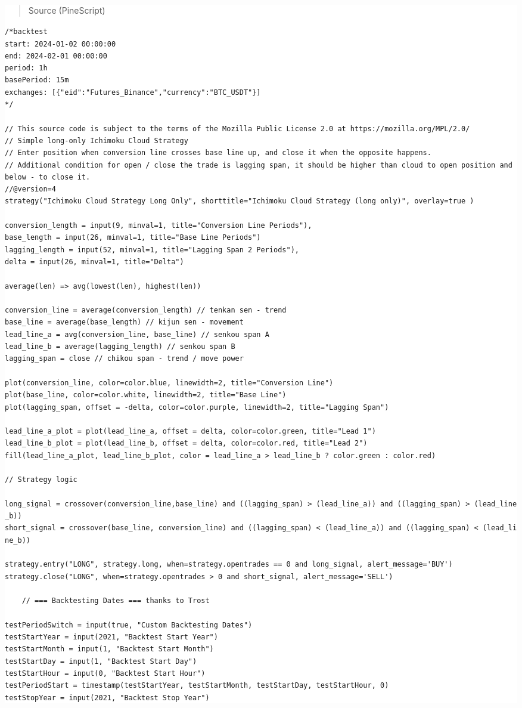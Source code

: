 
> Source (PineScript)

``` pinescript
/*backtest
start: 2024-01-02 00:00:00
end: 2024-02-01 00:00:00
period: 1h
basePeriod: 15m
exchanges: [{"eid":"Futures_Binance","currency":"BTC_USDT"}]
*/

// This source code is subject to the terms of the Mozilla Public License 2.0 at https://mozilla.org/MPL/2.0/
// Simple long-only Ichimoku Cloud Strategy
// Enter position when conversion line crosses base line up, and close it when the opposite happens. 
// Additional condition for open / close the trade is lagging span, it should be higher than cloud to open position and below - to close it.
//@version=4
strategy("Ichimoku Cloud Strategy Long Only", shorttitle="Ichimoku Cloud Strategy (long only)", overlay=true )

conversion_length = input(9, minval=1, title="Conversion Line Periods"),
base_length = input(26, minval=1, title="Base Line Periods")
lagging_length = input(52, minval=1, title="Lagging Span 2 Periods"),
delta = input(26, minval=1, title="Delta")

average(len) => avg(lowest(len), highest(len))

conversion_line = average(conversion_length) // tenkan sen - trend
base_line = average(base_length) // kijun sen - movement
lead_line_a = avg(conversion_line, base_line) // senkou span A
lead_line_b = average(lagging_length) // senkou span B
lagging_span = close // chikou span - trend / move power

plot(conversion_line, color=color.blue, linewidth=2, title="Conversion Line")
plot(base_line, color=color.white, linewidth=2, title="Base Line")
plot(lagging_span, offset = -delta, color=color.purple, linewidth=2, title="Lagging Span")

lead_line_a_plot = plot(lead_line_a, offset = delta, color=color.green, title="Lead 1")
lead_line_b_plot = plot(lead_line_b, offset = delta, color=color.red, title="Lead 2")
fill(lead_line_a_plot, lead_line_b_plot, color = lead_line_a > lead_line_b ? color.green : color.red)

// Strategy logic

long_signal = crossover(conversion_line,base_line) and ((lagging_span) > (lead_line_a)) and ((lagging_span) > (lead_line_b))
short_signal = crossover(base_line, conversion_line) and ((lagging_span) < (lead_line_a)) and ((lagging_span) < (lead_line_b))

strategy.entry("LONG", strategy.long, when=strategy.opentrades == 0 and long_signal, alert_message='BUY')
strategy.close("LONG", when=strategy.opentrades > 0 and short_signal, alert_message='SELL')
    
    // === Backtesting Dates === thanks to Trost

testPeriodSwitch = input(true, "Custom Backtesting Dates")
testStartYear = input(2021, "Backtest Start Year")
testStartMonth = input(1, "Backtest Start Month")
testStartDay = input(1, "Backtest Start Day")
testStartHour = input(0, "Backtest Start Hour")
testPeriodStart = timestamp(testStartYear, testStartMonth, testStartDay, testStartHour, 0)
testStopYear = input(2021, "Backtest Stop Year")
```